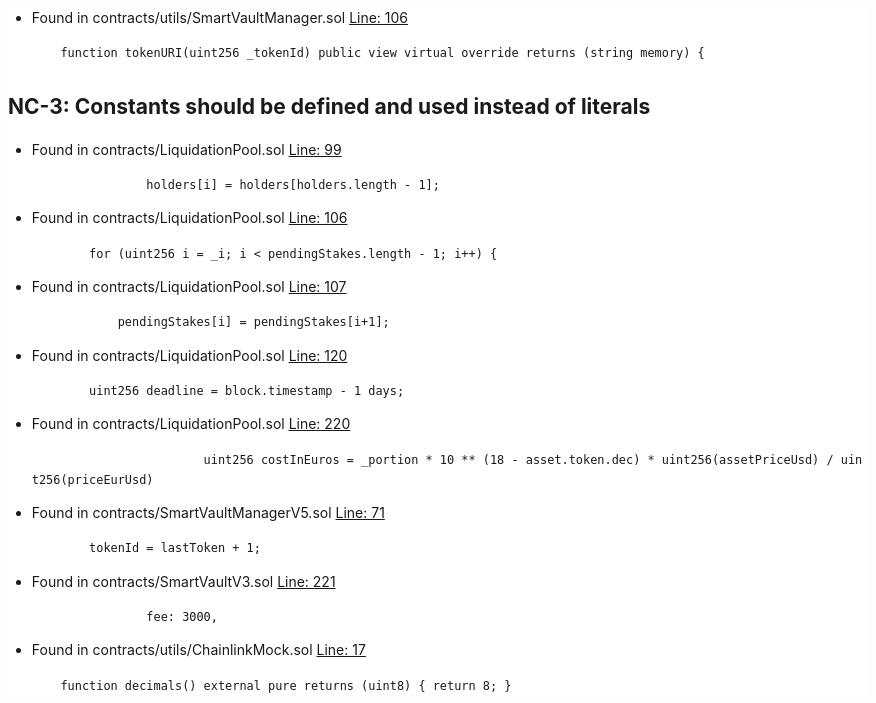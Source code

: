 - Found in contracts/utils/SmartVaultManager.sol [Line: 106](contracts/utils/SmartVaultManager.sol#L106)

	```solidity
	    function tokenURI(uint256 _tokenId) public view virtual override returns (string memory) {
	```



## NC-3: Constants should be defined and used instead of literals



- Found in contracts/LiquidationPool.sol [Line: 99](contracts/LiquidationPool.sol#L99)

	```solidity
	                holders[i] = holders[holders.length - 1];
	```

- Found in contracts/LiquidationPool.sol [Line: 106](contracts/LiquidationPool.sol#L106)

	```solidity
	        for (uint256 i = _i; i < pendingStakes.length - 1; i++) {
	```

- Found in contracts/LiquidationPool.sol [Line: 107](contracts/LiquidationPool.sol#L107)

	```solidity
	            pendingStakes[i] = pendingStakes[i+1];
	```

- Found in contracts/LiquidationPool.sol [Line: 120](contracts/LiquidationPool.sol#L120)

	```solidity
	        uint256 deadline = block.timestamp - 1 days;
	```

- Found in contracts/LiquidationPool.sol [Line: 220](contracts/LiquidationPool.sol#L220)

	```solidity
	                        uint256 costInEuros = _portion * 10 ** (18 - asset.token.dec) * uint256(assetPriceUsd) / uint256(priceEurUsd)
	```

- Found in contracts/SmartVaultManagerV5.sol [Line: 71](contracts/SmartVaultManagerV5.sol#L71)

	```solidity
	        tokenId = lastToken + 1;
	```

- Found in contracts/SmartVaultV3.sol [Line: 221](contracts/SmartVaultV3.sol#L221)

	```solidity
	                fee: 3000,
	```

- Found in contracts/utils/ChainlinkMock.sol [Line: 17](contracts/utils/ChainlinkMock.sol#L17)

	```solidity
	    function decimals() external pure returns (uint8) { return 8; }
	```
